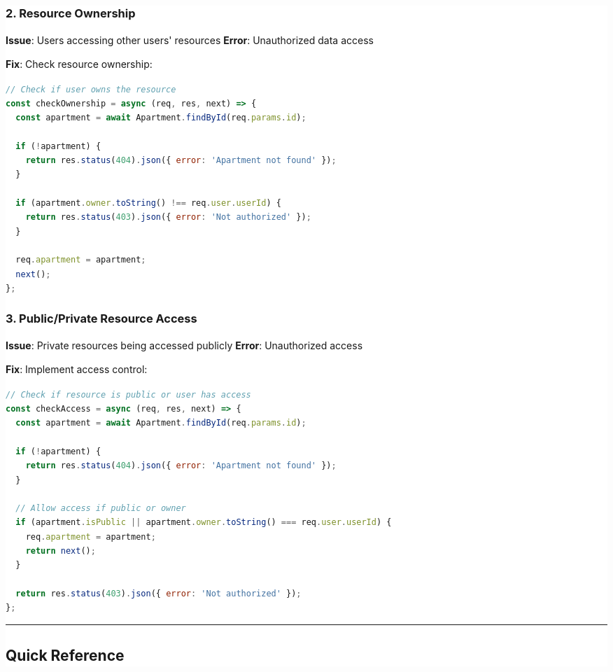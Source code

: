 ```javascript
```

### 2. Resource Ownership
**Issue**: Users accessing other users' resources
**Error**: Unauthorized data access

**Fix**: Check resource ownership:
```javascript
// Check if user owns the resource
const checkOwnership = async (req, res, next) => {
  const apartment = await Apartment.findById(req.params.id);
  
  if (!apartment) {
    return res.status(404).json({ error: 'Apartment not found' });
  }
  
  if (apartment.owner.toString() !== req.user.userId) {
    return res.status(403).json({ error: 'Not authorized' });
  }
  
  req.apartment = apartment;
  next();
};
```

### 3. Public/Private Resource Access
**Issue**: Private resources being accessed publicly
**Error**: Unauthorized access

**Fix**: Implement access control:
```javascript
// Check if resource is public or user has access
const checkAccess = async (req, res, next) => {
  const apartment = await Apartment.findById(req.params.id);
  
  if (!apartment) {
    return res.status(404).json({ error: 'Apartment not found' });
  }
  
  // Allow access if public or owner
  if (apartment.isPublic || apartment.owner.toString() === req.user.userId) {
    req.apartment = apartment;
    return next();
  }
  
  return res.status(403).json({ error: 'Not authorized' });
};
```

---

## Quick Reference
